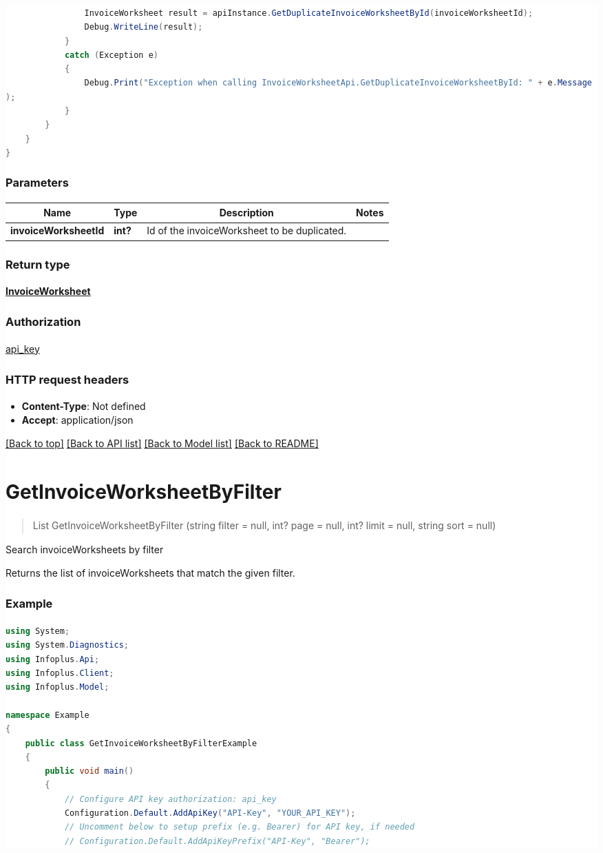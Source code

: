 ```csharp
                InvoiceWorksheet result = apiInstance.GetDuplicateInvoiceWorksheetById(invoiceWorksheetId);
                Debug.WriteLine(result);
            }
            catch (Exception e)
            {
                Debug.Print("Exception when calling InvoiceWorksheetApi.GetDuplicateInvoiceWorksheetById: " + e.Message );
            }
        }
    }
}
```

### Parameters

Name | Type | Description  | Notes
------------- | ------------- | ------------- | -------------
 **invoiceWorksheetId** | **int?**| Id of the invoiceWorksheet to be duplicated. | 

### Return type

[**InvoiceWorksheet**](InvoiceWorksheet.md)

### Authorization

[api_key](../README.md#api_key)

### HTTP request headers

 - **Content-Type**: Not defined
 - **Accept**: application/json

[[Back to top]](#) [[Back to API list]](../README.md#documentation-for-api-endpoints) [[Back to Model list]](../README.md#documentation-for-models) [[Back to README]](../README.md)

<a name="getinvoiceworksheetbyfilter"></a>
# **GetInvoiceWorksheetByFilter**
> List<InvoiceWorksheet> GetInvoiceWorksheetByFilter (string filter = null, int? page = null, int? limit = null, string sort = null)

Search invoiceWorksheets by filter

Returns the list of invoiceWorksheets that match the given filter.

### Example
```csharp
using System;
using System.Diagnostics;
using Infoplus.Api;
using Infoplus.Client;
using Infoplus.Model;

namespace Example
{
    public class GetInvoiceWorksheetByFilterExample
    {
        public void main()
        {
            // Configure API key authorization: api_key
            Configuration.Default.AddApiKey("API-Key", "YOUR_API_KEY");
            // Uncomment below to setup prefix (e.g. Bearer) for API key, if needed
            // Configuration.Default.AddApiKeyPrefix("API-Key", "Bearer");

```